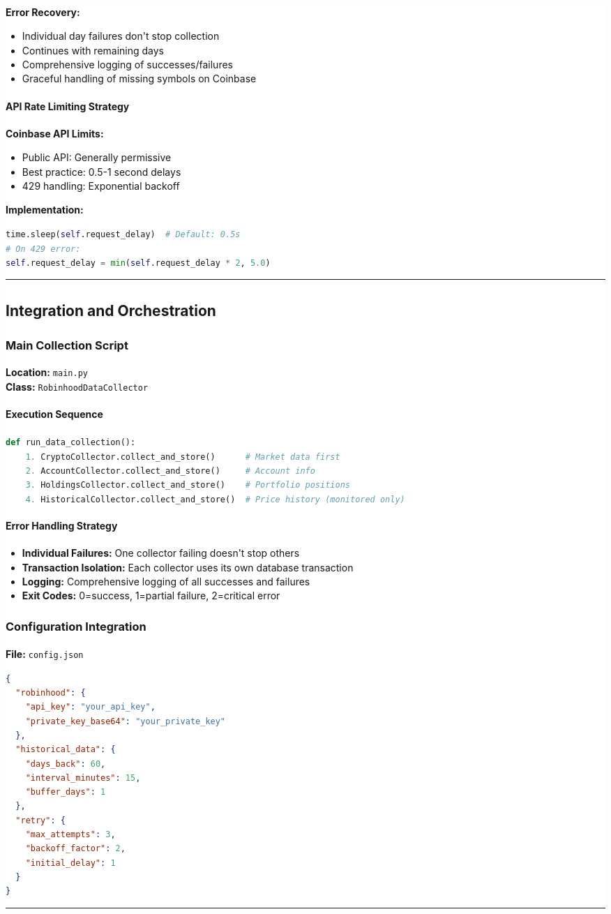 **Error Recovery:**
- Individual day failures don't stop collection
- Continues with remaining days
- Comprehensive logging of successes/failures
- Graceful handling of missing symbols on Coinbase

#### API Rate Limiting Strategy

**Coinbase API Limits:**
- Public API: Generally permissive
- Best practice: 0.5-1 second delays
- 429 handling: Exponential backoff

**Implementation:**
```python
time.sleep(self.request_delay)  # Default: 0.5s
# On 429 error:
self.request_delay = min(self.request_delay * 2, 5.0)
```

---

## Integration and Orchestration

### Main Collection Script

**Location:** `main.py`  
**Class:** `RobinhoodDataCollector`

#### Execution Sequence
```python
def run_data_collection():
    1. CryptoCollector.collect_and_store()      # Market data first
    2. AccountCollector.collect_and_store()     # Account info
    3. HoldingsCollector.collect_and_store()    # Portfolio positions
    4. HistoricalCollector.collect_and_store()  # Price history (monitored only)
```

#### Error Handling Strategy
- **Individual Failures:** One collector failing doesn't stop others
- **Transaction Isolation:** Each collector uses its own database transaction
- **Logging:** Comprehensive logging of all successes and failures
- **Exit Codes:** 0=success, 1=partial failure, 2=critical error

### Configuration Integration

**File:** `config.json`
```json
{
  "robinhood": {
    "api_key": "your_api_key",
    "private_key_base64": "your_private_key"
  },
  "historical_data": {
    "days_back": 60,
    "interval_minutes": 15,
    "buffer_days": 1
  },
  "retry": {
    "max_attempts": 3,
    "backoff_factor": 2,
    "initial_delay": 1
  }
}
```

---